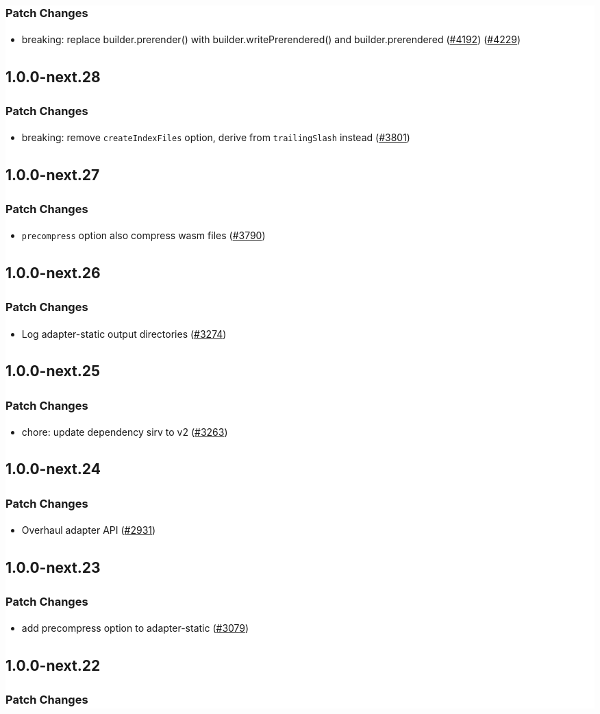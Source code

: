 ### Patch Changes

- breaking: replace builder.prerender() with builder.writePrerendered() and builder.prerendered ([#4192](https://github.com/sveltejs/kit/pull/4192)) ([#4229](https://github.com/sveltejs/kit/pull/4229))

## 1.0.0-next.28

### Patch Changes

- breaking: remove `createIndexFiles` option, derive from `trailingSlash` instead ([#3801](https://github.com/sveltejs/kit/pull/3801))

## 1.0.0-next.27

### Patch Changes

- `precompress` option also compress wasm files ([#3790](https://github.com/sveltejs/kit/pull/3790))

## 1.0.0-next.26

### Patch Changes

- Log adapter-static output directories ([#3274](https://github.com/sveltejs/kit/pull/3274))

## 1.0.0-next.25

### Patch Changes

- chore: update dependency sirv to v2 ([#3263](https://github.com/sveltejs/kit/pull/3263))

## 1.0.0-next.24

### Patch Changes

- Overhaul adapter API ([#2931](https://github.com/sveltejs/kit/pull/2931))

## 1.0.0-next.23

### Patch Changes

- add precompress option to adapter-static ([#3079](https://github.com/sveltejs/kit/pull/3079))

## 1.0.0-next.22

### Patch Changes
